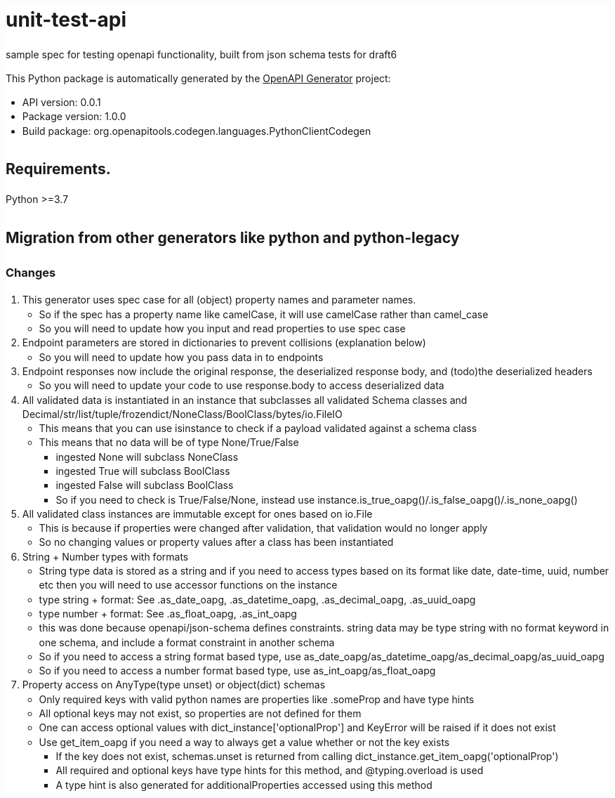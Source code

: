 # unit-test-api
sample spec for testing openapi functionality, built from json schema tests for draft6

This Python package is automatically generated by the [OpenAPI Generator](https://openapi-generator.tech) project:

- API version: 0.0.1
- Package version: 1.0.0
- Build package: org.openapitools.codegen.languages.PythonClientCodegen

## Requirements.

Python &gt;&#x3D;3.7

## Migration from other generators like python and python-legacy

### Changes
1. This generator uses spec case for all (object) property names and parameter names.
    - So if the spec has a property name like camelCase, it will use camelCase rather than camel_case
    - So you will need to update how you input and read properties to use spec case
2. Endpoint parameters are stored in dictionaries to prevent collisions (explanation below)
    - So you will need to update how you pass data in to endpoints
3. Endpoint responses now include the original response, the deserialized response body, and (todo)the deserialized headers
    - So you will need to update your code to use response.body to access deserialized data
4. All validated data is instantiated in an instance that subclasses all validated Schema classes and Decimal/str/list/tuple/frozendict/NoneClass/BoolClass/bytes/io.FileIO
    - This means that you can use isinstance to check if a payload validated against a schema class
    - This means that no data will be of type None/True/False
        - ingested None will subclass NoneClass
        - ingested True will subclass BoolClass
        - ingested False will subclass BoolClass
        - So if you need to check is True/False/None, instead use instance.is_true_oapg()/.is_false_oapg()/.is_none_oapg()
5. All validated class instances are immutable except for ones based on io.File
    - This is because if properties were changed after validation, that validation would no longer apply
    - So no changing values or property values after a class has been instantiated
6. String + Number types with formats
    - String type data is stored as a string and if you need to access types based on its format like date,
    date-time, uuid, number etc then you will need to use accessor functions on the instance
    - type string + format: See .as_date_oapg, .as_datetime_oapg, .as_decimal_oapg, .as_uuid_oapg
    - type number + format: See .as_float_oapg, .as_int_oapg
    - this was done because openapi/json-schema defines constraints. string data may be type string with no format
    keyword in one schema, and include a format constraint in another schema
    - So if you need to access a string format based type, use as_date_oapg/as_datetime_oapg/as_decimal_oapg/as_uuid_oapg
    - So if you need to access a number format based type, use as_int_oapg/as_float_oapg
7. Property access on AnyType(type unset) or object(dict) schemas
    - Only required keys with valid python names are properties like .someProp and have type hints
    - All optional keys may not exist, so properties are not defined for them
    - One can access optional values with dict_instance['optionalProp'] and KeyError will be raised if it does not exist
    - Use get_item_oapg if you need a way to always get a value whether or not the key exists
        - If the key does not exist, schemas.unset is returned from calling dict_instance.get_item_oapg('optionalProp')
        - All required and optional keys have type hints for this method, and @typing.overload is used
        - A type hint is also generated for additionalProperties accessed using this method